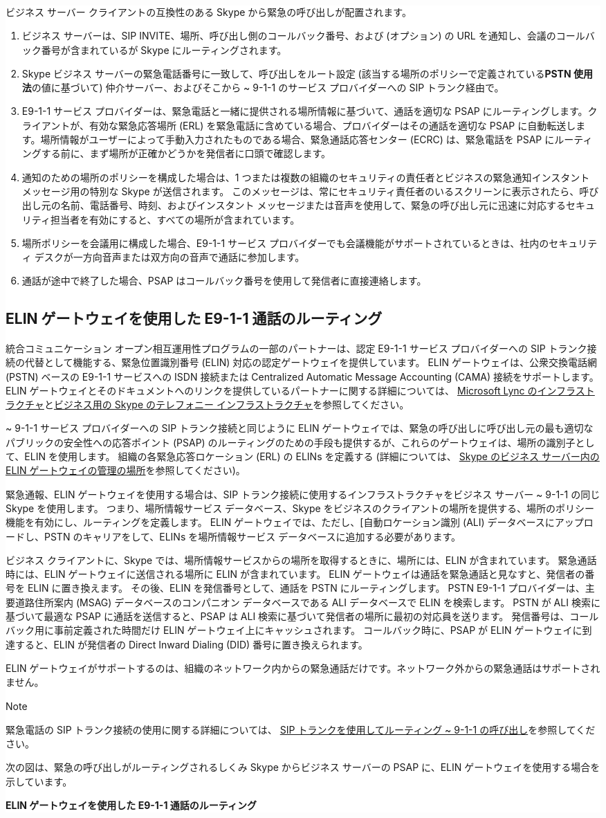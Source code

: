 ビジネス サーバー クライアントの互換性のある Skype から緊急の呼び出しが配置されます。

1. ビジネス サーバーは、SIP INVITE、場所、呼び出し側のコールバック番号、および (オプション) の URL を通知し、会議のコールバック番号が含まれているが Skype にルーティングされます。

2. Skype ビジネス サーバーの緊急電話番号に一致して、呼び出しをルート設定 (該当する場所のポリシーで定義されている**PSTN 使用法**の値に基づいて) 仲介サーバー、およびそこから ~ 9-1-1 のサービス プロバイダーへの SIP トランク経由で。

3. E9-1-1 サービス プロバイダーは、緊急電話と一緒に提供される場所情報に基づいて、通話を適切な PSAP にルーティングします。クライアントが、有効な緊急応答場所 (ERL) を緊急電話に含めている場合、プロバイダーはその通話を適切な PSAP に自動転送します。場所情報がユーザーによって手動入力されたものである場合、緊急通話応答センター (ECRC) は、緊急電話を PSAP にルーティングする前に、まず場所が正確かどうかを発信者に口頭で確認します。

4. 通知のための場所のポリシーを構成した場合は、1 つまたは複数の組織のセキュリティの責任者とビジネスの緊急通知インスタント メッセージ用の特別な Skype が送信されます。 このメッセージは、常にセキュリティ責任者のいるスクリーンに表示されたら、呼び出し元の名前、電話番号、時刻、およびインスタント メッセージまたは音声を使用して、緊急の呼び出し元に迅速に対応するセキュリティ担当者を有効にすると、すべての場所が含まれています。

5. 場所ポリシーを会議用に構成した場合、E9-1-1 サービス プロバイダーでも会議機能がサポートされているときは、社内のセキュリティ デスクが一方向音声または双方向の音声で通話に参加します。

6. 通話が途中で終了した場合、PSAP はコールバック番号を使用して発信者に直接連絡します。

## <a name="routing-e9-1-1-calls-by-using-an-elin-gateway"></a>ELIN ゲートウェイを使用した E9-1-1 通話のルーティング

統合コミュニケーション オープン相互運用性プログラムの一部のパートナーは、認定 E9-1-1 サービス プロバイダーへの SIP トランク接続の代替として機能する、緊急位置識別番号 (ELIN) 対応の認定ゲートウェイを提供しています。 ELIN ゲートウェイは、公衆交換電話網 (PSTN) ベースの E9-1-1 サービスへの ISDN 接続または Centralized Automatic Message Accounting (CAMA) 接続をサポートします。 ELIN ゲートウェイとそのドキュメントへのリンクを提供しているパートナーに関する詳細については、 [Microsoft Lync のインフラストラクチャ](https://go.microsoft.com/fwlink/p/?LinkId=248425)と[ビジネス用の Skype のテレフォニー インフラストラクチャ](https://docs.microsoft.com/SkypeForBusiness/certification/infra-gateways)を参照してください。

~ 9-1-1 サービス プロバイダーへの SIP トランク接続と同じように ELIN ゲートウェイでは、緊急の呼び出しに呼び出し元の最も適切なパブリックの安全性への応答ポイント (PSAP) のルーティングのための手段も提供するが、これらのゲートウェイは、場所の識別子として、ELIN を使用します。 組織の各緊急応答ロケーション (ERL) の ELINs を定義する (詳細については、 [Skype のビジネス サーバー内の ELIN ゲートウェイの管理の場所](elin-gateways.md)を参照してください)。

緊急通報、ELIN ゲートウェイを使用する場合は、SIP トランク接続に使用するインフラストラクチャをビジネス サーバー ~ 9-1-1 の同じ Skype を使用します。 つまり、場所情報サービス データベース、Skype をビジネスのクライアントの場所を提供する、場所のポリシー機能を有効にし、ルーティングを定義します。 ELIN ゲートウェイでは、ただし、[自動ロケーション識別 (ALI) データベースにアップロードし、PSTN のキャリアをして、ELINs を場所情報サービス データベースに追加する必要があります。

ビジネス クライアントに、Skype では、場所情報サービスからの場所を取得するときに、場所には、ELIN が含まれています。 緊急通話時には、ELIN ゲートウェイに送信される場所に ELIN が含まれています。 ELIN ゲートウェイは通話を緊急通話と見なすと、発信者の番号を ELIN に置き換えます。 その後、ELIN を発信番号として、通話を PSTN にルーティングします。 PSTN E9-1-1 プロバイダーは、主要道路住所案内 (MSAG) データベースのコンパニオン データベースである ALI データベースで ELIN を検索します。 PSTN が ALI 検索に基づいて最適な PSAP に通話を送信すると、PSAP は ALI 検索に基づいて発信者の場所に最初の対応員を送ります。 発信番号は、コールバック用に事前定義された時間だけ ELIN ゲートウェイ上にキャッシュされます。 コールバック時に、PSAP が ELIN ゲートウェイに到達すると、ELIN が発信者の Direct Inward Dialing (DID) 番号に置き換えられます。

ELIN ゲートウェイがサポートするのは、組織のネットワーク内からの緊急通話だけです。ネットワーク外からの緊急通話はサポートされません。

> [!NOTE]
> 緊急電話の SIP トランク接続の使用に関する詳細については、 [SIP トランクを使用してルーティング ~ 9-1-1 の呼び出し](https://technet.microsoft.com/library/157753c3-fe74-4e2c-81da-ee06911d4cc2.aspx)を参照してください。

次の図は、緊急の呼び出しがルーティングされるしくみ Skype からビジネス サーバーの PSAP に、ELIN ゲートウェイを使用する場合を示しています。

**ELIN ゲートウェイを使用した E9-1-1 通話のルーティング**
